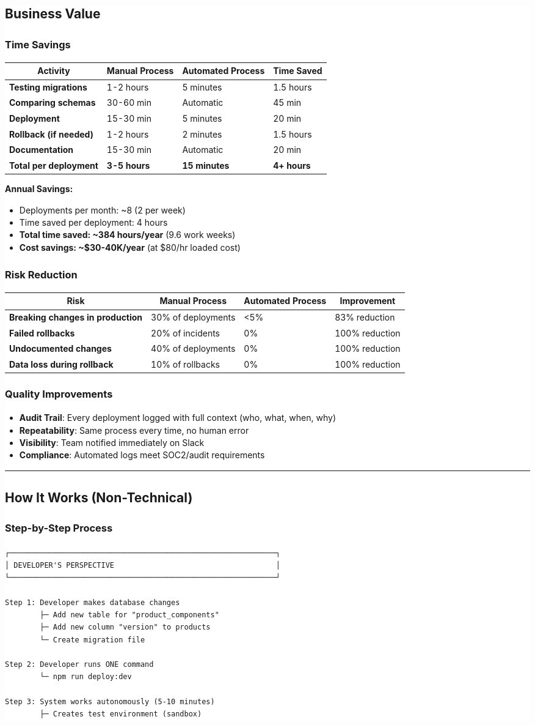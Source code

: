 
## Business Value

### Time Savings

| Activity                 | Manual Process | Automated Process | Time Saved   |
| ------------------------ | -------------- | ----------------- | ------------ |
| **Testing migrations**   | 1-2 hours      | 5 minutes         | 1.5 hours    |
| **Comparing schemas**    | 30-60 min      | Automatic         | 45 min       |
| **Deployment**           | 15-30 min      | 5 minutes         | 20 min       |
| **Rollback (if needed)** | 1-2 hours      | 2 minutes         | 1.5 hours    |
| **Documentation**        | 15-30 min      | Automatic         | 20 min       |
| **Total per deployment** | **3-5 hours**  | **15 minutes**    | **4+ hours** |

**Annual Savings:**

- Deployments per month: ~8 (2 per week)
- Time saved per deployment: 4 hours
- **Total time saved: ~384 hours/year** (9.6 work weeks)
- **Cost savings: ~$30-40K/year** (at $80/hr loaded cost)

### Risk Reduction

| Risk                               | Manual Process     | Automated Process | Improvement    |
| ---------------------------------- | ------------------ | ----------------- | -------------- |
| **Breaking changes in production** | 30% of deployments | <5%               | 83% reduction  |
| **Failed rollbacks**               | 20% of incidents   | 0%                | 100% reduction |
| **Undocumented changes**           | 40% of deployments | 0%                | 100% reduction |
| **Data loss during rollback**      | 10% of rollbacks   | 0%                | 100% reduction |

### Quality Improvements

- **Audit Trail**: Every deployment logged with full context (who, what, when, why)
- **Repeatability**: Same process every time, no human error
- **Visibility**: Team notified immediately on Slack
- **Compliance**: Automated logs meet SOC2/audit requirements

---

## How It Works (Non-Technical)

### Step-by-Step Process

```
┌─────────────────────────────────────────────────────────────┐
│ DEVELOPER'S PERSPECTIVE                                     │
└─────────────────────────────────────────────────────────────┘

Step 1: Developer makes database changes
        ├─ Add new table for "product_components"
        ├─ Add new column "version" to products
        └─ Create migration file

Step 2: Developer runs ONE command
        └─ npm run deploy:dev

Step 3: System works autonomously (5-10 minutes)
        ├─ Creates test environment (sandbox)
```